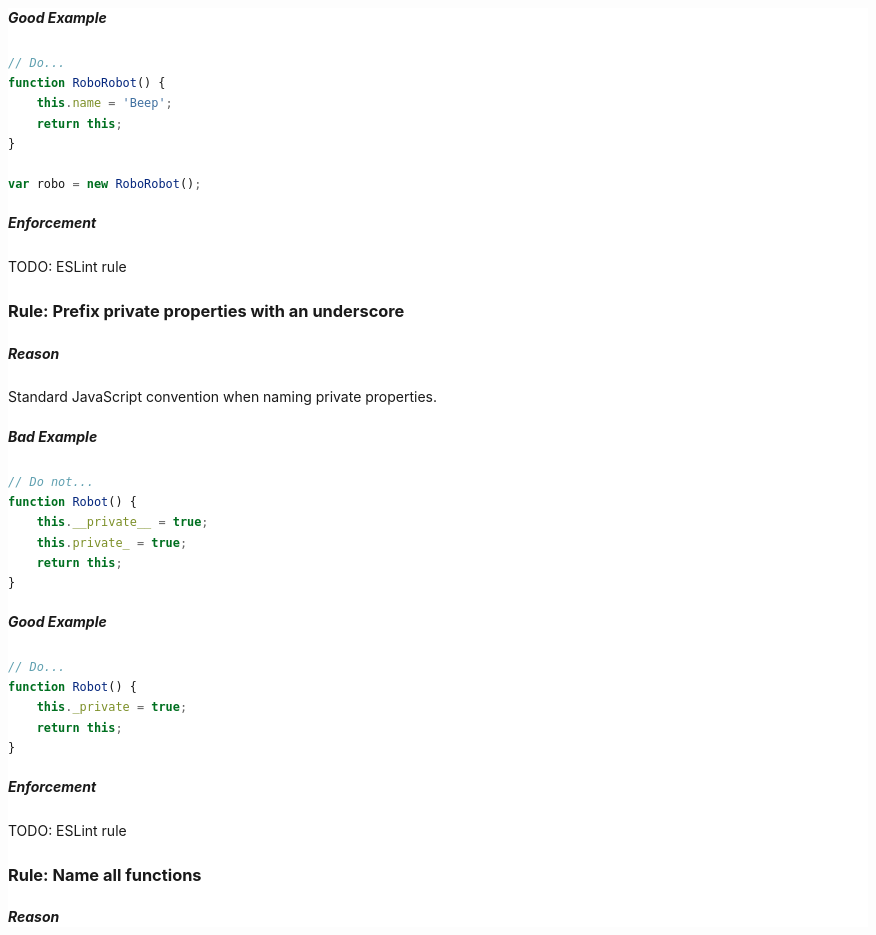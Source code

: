 ##### Good Example

```javascript
// Do...
function RoboRobot() {
    this.name = 'Beep';
    return this;
}

var robo = new RoboRobot();
```

##### Enforcement

TODO: ESLint rule





### Rule: Prefix private properties with an underscore

##### Reason

Standard JavaScript convention when naming private properties.

##### Bad Example

```javascript
// Do not...
function Robot() {
    this.__private__ = true;
    this.private_ = true;
    return this;
}
```

##### Good Example

```javascript
// Do...
function Robot() {
    this._private = true;
    return this;
}
```

##### Enforcement

TODO: ESLint rule





### Rule: Name all functions

##### Reason
